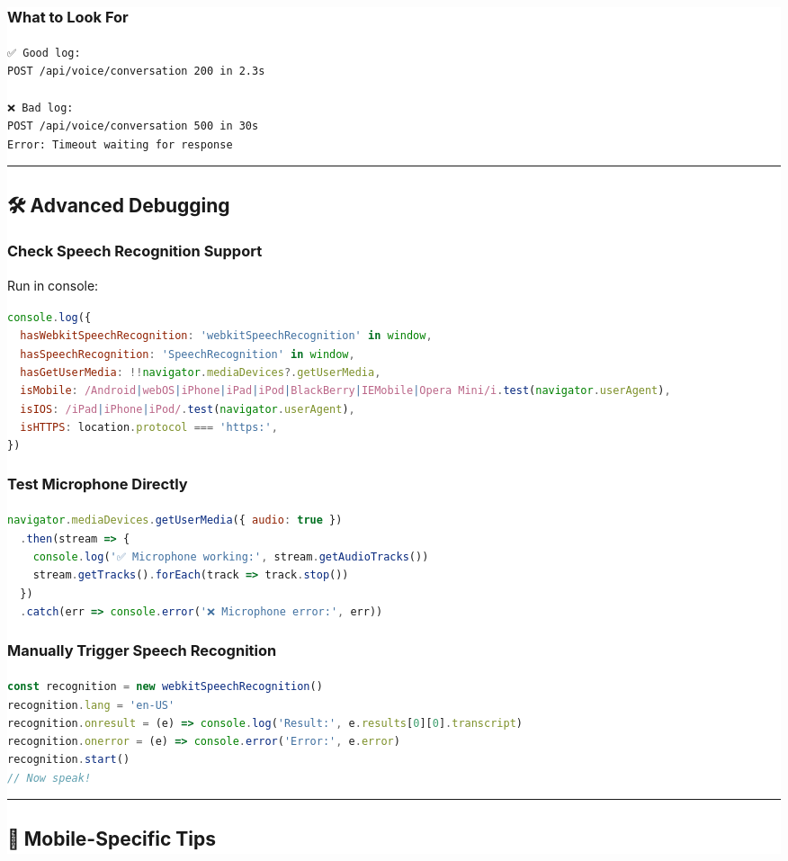 ### **What to Look For**
```
✅ Good log:
POST /api/voice/conversation 200 in 2.3s

❌ Bad log:
POST /api/voice/conversation 500 in 30s
Error: Timeout waiting for response
```

---

## 🛠️ Advanced Debugging

### **Check Speech Recognition Support**
Run in console:
```javascript
console.log({
  hasWebkitSpeechRecognition: 'webkitSpeechRecognition' in window,
  hasSpeechRecognition: 'SpeechRecognition' in window,
  hasGetUserMedia: !!navigator.mediaDevices?.getUserMedia,
  isMobile: /Android|webOS|iPhone|iPad|iPod|BlackBerry|IEMobile|Opera Mini/i.test(navigator.userAgent),
  isIOS: /iPad|iPhone|iPod/.test(navigator.userAgent),
  isHTTPS: location.protocol === 'https:',
})
```

### **Test Microphone Directly**
```javascript
navigator.mediaDevices.getUserMedia({ audio: true })
  .then(stream => {
    console.log('✅ Microphone working:', stream.getAudioTracks())
    stream.getTracks().forEach(track => track.stop())
  })
  .catch(err => console.error('❌ Microphone error:', err))
```

### **Manually Trigger Speech Recognition**
```javascript
const recognition = new webkitSpeechRecognition()
recognition.lang = 'en-US'
recognition.onresult = (e) => console.log('Result:', e.results[0][0].transcript)
recognition.onerror = (e) => console.error('Error:', e.error)
recognition.start()
// Now speak!
```

---

## 📱 Mobile-Specific Tips
